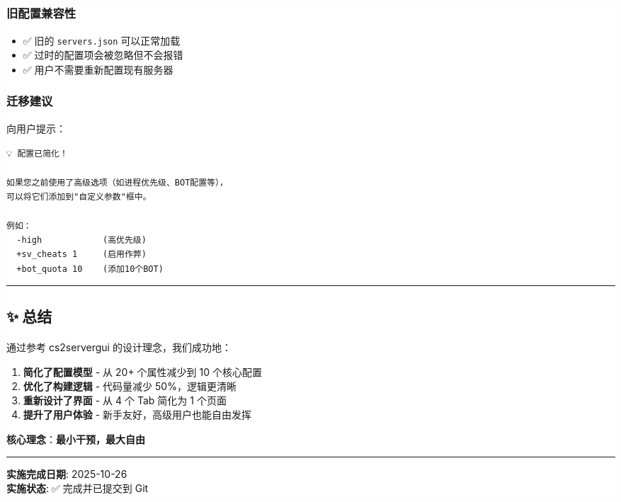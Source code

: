 ### 旧配置兼容性
- ✅ 旧的 `servers.json` 可以正常加载
- ✅ 过时的配置项会被忽略但不会报错
- ✅ 用户不需要重新配置现有服务器

### 迁移建议
向用户提示：
```
💡 配置已简化！

如果您之前使用了高级选项（如进程优先级、BOT配置等），
可以将它们添加到"自定义参数"框中。

例如：
  -high            (高优先级)
  +sv_cheats 1     (启用作弊)
  +bot_quota 10    (添加10个BOT)
```

---

## ✨ 总结

通过参考 cs2servergui 的设计理念，我们成功地：

1. **简化了配置模型** - 从 20+ 个属性减少到 10 个核心配置
2. **优化了构建逻辑** - 代码量减少 50%，逻辑更清晰
3. **重新设计了界面** - 从 4 个 Tab 简化为 1 个页面
4. **提升了用户体验** - 新手友好，高级用户也能自由发挥

**核心理念**：**最小干预，最大自由**

---

**实施完成日期**: 2025-10-26  
**实施状态**: ✅ 完成并已提交到 Git

